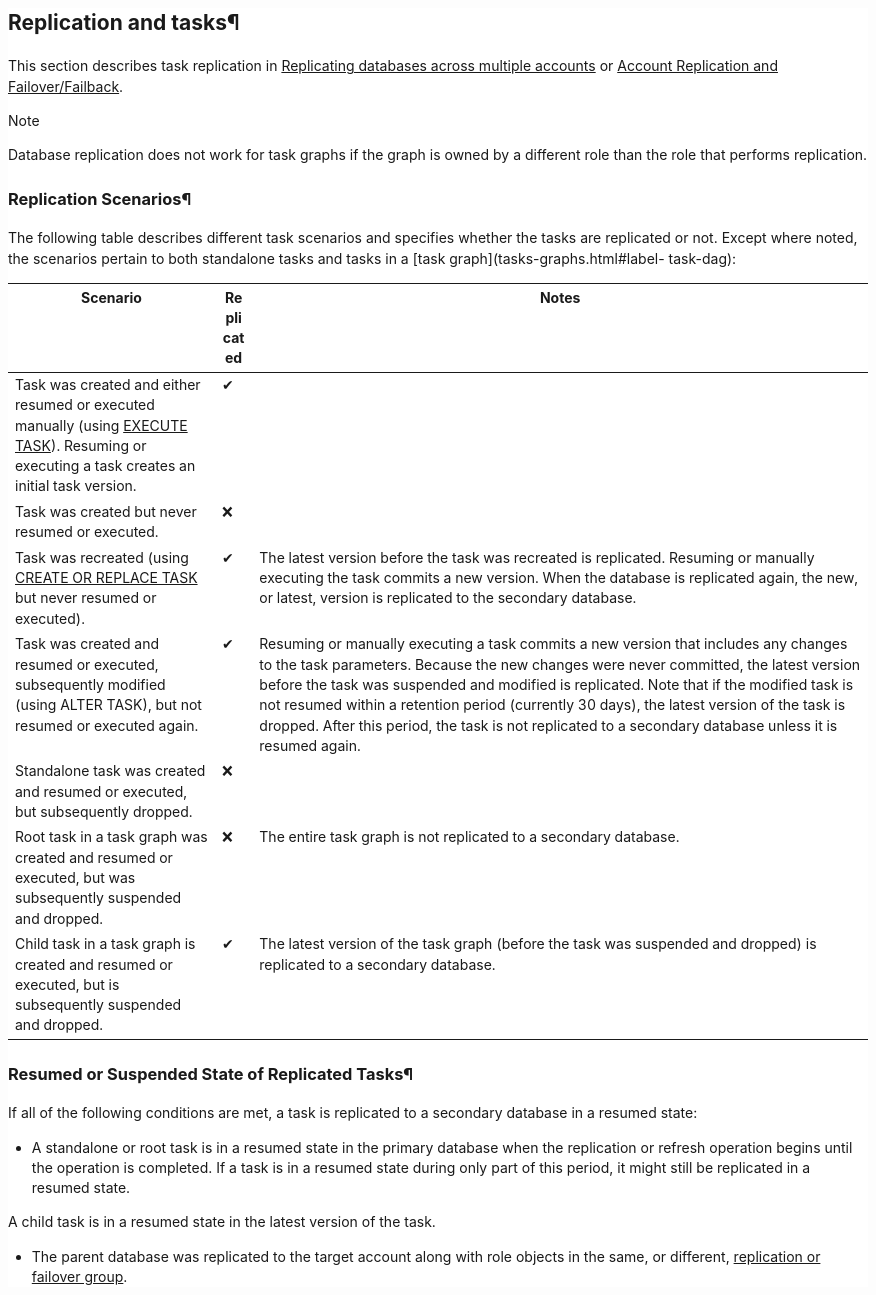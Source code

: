 ## Replication and tasks¶

This section describes task replication in [Replicating databases across
multiple accounts](db-replication-config) or [Account Replication and
Failover/Failback](account-replication-intro).

Note

Database replication does not work for task graphs if the graph is owned by a
different role than the role that performs replication.

### Replication Scenarios¶

The following table describes different task scenarios and specifies whether
the tasks are replicated or not. Except where noted, the scenarios pertain to
both standalone tasks and tasks in a [task graph](tasks-graphs.html#label-
task-dag):

Scenario | Replicated | Notes  
---|---|---  
Task was created and either resumed or executed manually (using [EXECUTE TASK](../sql-reference/sql/execute-task)). Resuming or executing a task creates an initial task version. | ✔ |   
Task was created but never resumed or executed. | ❌ |   
Task was recreated (using [CREATE OR REPLACE TASK](../sql-reference/sql/create-task) but never resumed or executed). | ✔ | The latest version before the task was recreated is replicated. Resuming or manually executing the task commits a new version. When the database is replicated again, the new, or latest, version is replicated to the secondary database.  
Task was created and resumed or executed, subsequently modified (using ALTER TASK), but not resumed or executed again. | ✔ | Resuming or manually executing a task commits a new version that includes any changes to the task parameters. Because the new changes were never committed, the latest version before the task was suspended and modified is replicated. Note that if the modified task is not resumed within a retention period (currently 30 days), the latest version of the task is dropped. After this period, the task is not replicated to a secondary database unless it is resumed again.  
Standalone task was created and resumed or executed, but subsequently dropped. | ❌ |   
Root task in a task graph was created and resumed or executed, but was subsequently suspended and dropped. | ❌ | The entire task graph is not replicated to a secondary database.  
Child task in a task graph is created and resumed or executed, but is subsequently suspended and dropped. | ✔ | The latest version of the task graph (before the task was suspended and dropped) is replicated to a secondary database.  
  
### Resumed or Suspended State of Replicated Tasks¶

If all of the following conditions are met, a task is replicated to a
secondary database in a resumed state:

  * A standalone or root task is in a resumed state in the primary database when the replication or refresh operation begins until the operation is completed. If a task is in a resumed state during only part of this period, it might still be replicated in a resumed state.

A child task is in a resumed state in the latest version of the task.

  * The parent database was replicated to the target account along with role objects in the same, or different, [replication or failover group](account-replication-intro.html#label-replication-and-failover-groups).
